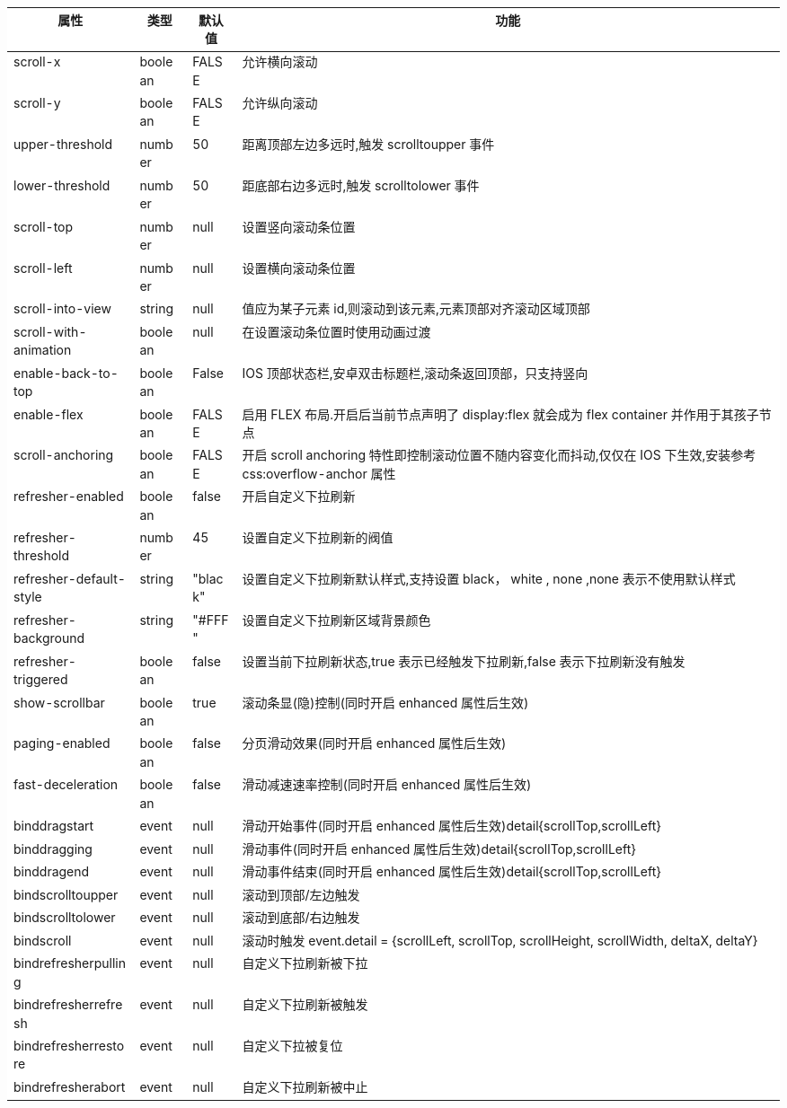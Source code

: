 | 属性                    | 类型    | 默认值  | 功能                                                                                                           |
| ----------------------- | ------- | ------- | -------------------------------------------------------------------------------------------------------------- |
| scroll-x                | boolean | FALSE   | 允许横向滚动                                                                                                   |
| scroll-y                | boolean | FALSE   | 允许纵向滚动                                                                                                   |
| upper-threshold         | number  | 50      | 距离顶部左边多远时,触发 scrolltoupper 事件                                                                     |
| lower-threshold         | number  | 50      | 距底部右边多远时,触发 scrolltolower 事件                                                                       |
| scroll-top              | number  | null    | 设置竖向滚动条位置                                                                                             |
| scroll-left             | number  | null    | 设置横向滚动条位置                                                                                             |
| scroll-into-view        | string  | null    | 值应为某子元素 id,则滚动到该元素,元素顶部对齐滚动区域顶部                                                      |
| scroll-with-animation   | boolean | null    | 在设置滚动条位置时使用动画过渡                                                                                 |
| enable-back-to-top      | boolean | False   | IOS 顶部状态栏,安卓双击标题栏,滚动条返回顶部，只支持竖向                                                       |
| enable-flex             | boolean | FALSE   | 启用 FLEX 布局.开启后当前节点声明了 display:flex 就会成为 flex container 并作用于其孩子节点                    |
| scroll-anchoring        | boolean | FALSE   | 开启 scroll anchoring 特性即控制滚动位置不随内容变化而抖动,仅仅在 IOS 下生效,安装参考 css:overflow-anchor 属性 |
| refresher-enabled       | boolean | false   | 开启自定义下拉刷新                                                                                             |
| refresher-threshold     | number  | 45      | 设置自定义下拉刷新的阀值                                                                                       |
| refresher-default-style | string  | "black" | 设置自定义下拉刷新默认样式,支持设置 black， white , none ,none 表示不使用默认样式                              |
| refresher-background    | string  | "#FFF"  | 设置自定义下拉刷新区域背景颜色                                                                                 |
| refresher-triggered     | boolean | false   | 设置当前下拉刷新状态,true 表示已经触发下拉刷新,false 表示下拉刷新没有触发                                      |
| show-scrollbar          | boolean | true    | 滚动条显(隐)控制(同时开启 enhanced 属性后生效)                                                                 |
| paging-enabled          | boolean | false   | 分页滑动效果(同时开启 enhanced 属性后生效)                                                                     |
| fast-deceleration       | boolean | false   | 滑动减速速率控制(同时开启 enhanced 属性后生效)                                                                 |
| binddragstart           | event   | null    | 滑动开始事件(同时开启 enhanced 属性后生效)detail{scrollTop,scrollLeft}                                         |
| binddragging            | event   | null    | 滑动事件(同时开启 enhanced 属性后生效)detail{scrollTop,scrollLeft}                                             |
| binddragend             | event   | null    | 滑动事件结束(同时开启 enhanced 属性后生效)detail{scrollTop,scrollLeft}                                         |
| bindscrolltoupper       | event   | null    | 滚动到顶部/左边触发                                                                                            |
| bindscrolltolower       | event   | null    | 滚动到底部/右边触发                                                                                            |
| bindscroll              | event   | null    | 滚动时触发 event.detail = {scrollLeft, scrollTop, scrollHeight, scrollWidth, deltaX, deltaY}                   |
| bindrefresherpulling    | event   | null    | 自定义下拉刷新被下拉                                                                                           |
| bindrefresherrefresh    | event   | null    | 自定义下拉刷新被触发                                                                                           |
| bindrefresherrestore    | event   | null    | 自定义下拉被复位                                                                                               |
| bindrefresherabort      | event   | null    | 自定义下拉刷新被中止                                                                                           |
